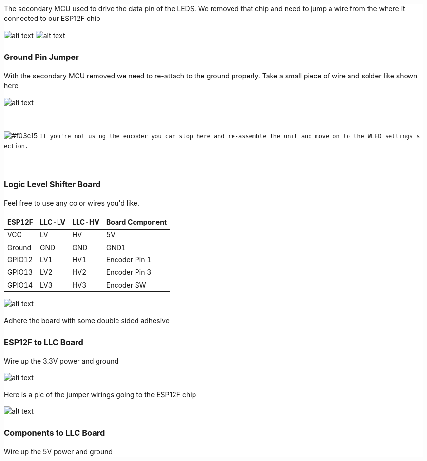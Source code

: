 The secondary MCU used to drive the data pin of the LEDS.
We removed that chip and need to jump a wire from the where it connected to our ESP12F chip

![alt text](/img/devices/sal001s_dataline-jumper.webp "Pic of jumper pin from the PCB and the ESP chip")
![alt text](/img/devices/sal001s_r2-datapin.webp "Up close pic of where to solder the data pin")

### Ground Pin Jumper
With the secondary MCU removed we need to re-attach to the ground properly.
Take a small piece of wire and solder like shown here

![alt text](/img/devices/sal001s_ground-jumper.webp "Ground jump wire soldered")

<br/>

![#f03c15](https://via.placeholder.com/15/f03c15/000000?text=+) `If you're not using the encoder you can stop here and re-assemble the unit and move on to the WLED settings section.`

<br/>

### Logic Level Shifter Board

Feel free to use any color wires you'd like.

| ESP12F |    LLC-LV | LLC-HV | Board Component |
|------ |-------------|-------------|-------------|
|VCC	| LV | HV | 5V
|Ground	| GND | GND | GND1
|GPIO12	| LV1 | HV1 | Encoder Pin 1
|GPIO13	| LV2 | HV2 | Encoder Pin 3
|GPIO14	| LV3 | HV3 | Encoder SW


![alt text](/img/devices/sal001s_llc-wiring.webp "Logic Level Converter Board wiring")

Adhere the board with some double sided adhesive


### ESP12F to LLC Board

Wire up the 3.3V power and ground

![alt text](/img/devices/sal001s_3v-power.webp "3.3v wired between ESP12F chip and LV side on LLC")

Here is a pic of the jumper wirings going to the ESP12F chip

![alt text](/img/devices/sal001s_esp12f-jumpers.webp "jumper wires between ESP12F chip and LV side on LLC")

### Components to LLC Board

Wire up the 5V power and ground

